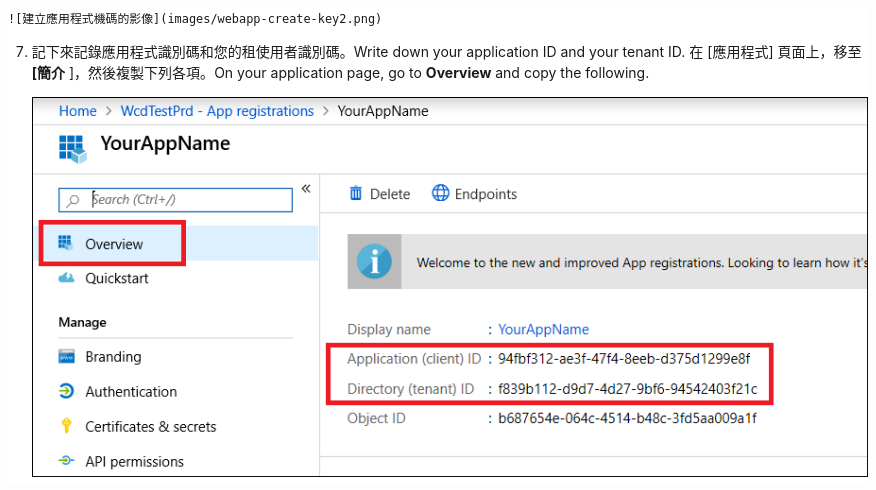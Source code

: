     ![建立應用程式機碼的影像](images/webapp-create-key2.png)

7. <span data-ttu-id="093d0-144">記下來記錄應用程式識別碼和您的租使用者識別碼。</span><span class="sxs-lookup"><span data-stu-id="093d0-144">Write down your application ID and your tenant ID.</span></span> <span data-ttu-id="093d0-145">在 [應用程式] 頁面上，移至 **[簡介** ]，然後複製下列各項。</span><span class="sxs-lookup"><span data-stu-id="093d0-145">On your application page, go to **Overview** and copy the following.</span></span>

   ![建立之應用程式識別碼的影像](images/app-and-tenant-ids.png)
